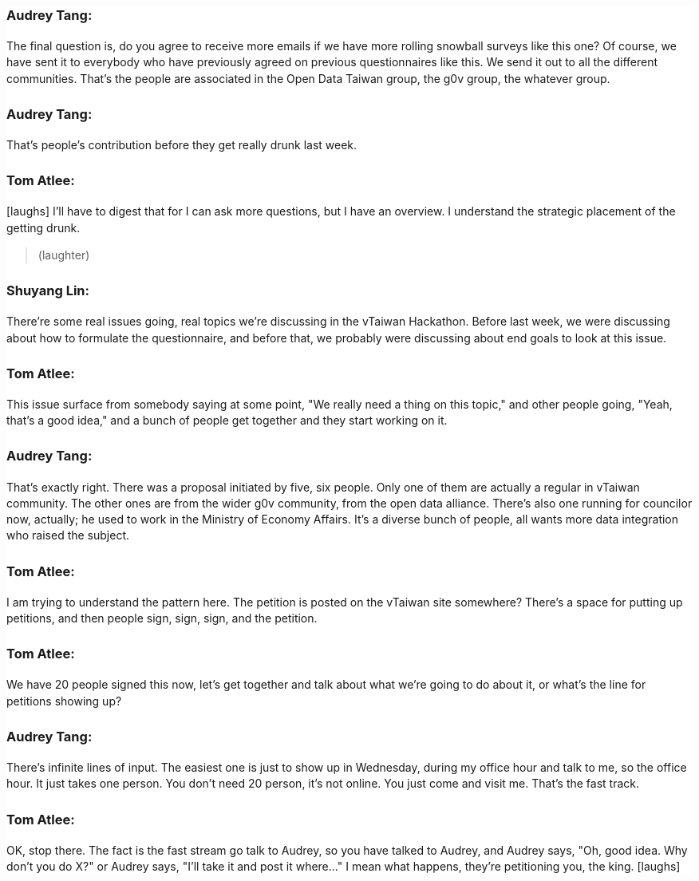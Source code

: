 ### Audrey Tang:
The final question is, do you agree to receive more emails if we have more rolling snowball surveys like this one? Of course, we have sent it to everybody who have previously agreed on previous questionnaires like this. We send it out to all the different communities. That’s the people are associated in the Open Data Taiwan group, the g0v group, the whatever group.

### Audrey Tang:
That’s people’s contribution before they get really drunk last week.

### Tom Atlee:
\[laughs\] I’ll have to digest that for I can ask more questions, but I have an overview. I understand the strategic placement of the getting drunk.

> (laughter)

### Shuyang Lin:
There’re some real issues going, real topics we’re discussing in the vTaiwan Hackathon. Before last week, we were discussing about how to formulate the questionnaire, and before that, we probably were discussing about end goals to look at this issue.

### Tom Atlee:
This issue surface from somebody saying at some point, &quot;We really need a thing on this topic,&quot; and other people going, &quot;Yeah, that’s a good idea,&quot; and a bunch of people get together and they start working on it.

### Audrey Tang:
That’s exactly right. There was a proposal initiated by five, six people. Only one of them are actually a regular in vTaiwan community. The other ones are from the wider g0v community, from the open data alliance. There’s also one running for councilor now, actually; he used to work in the Ministry of Economy Affairs. It’s a diverse bunch of people, all wants more data integration who raised the subject.

### Tom Atlee:
I am trying to understand the pattern here. The petition is posted on the vTaiwan site somewhere? There’s a space for putting up petitions, and then people sign, sign, sign, and the petition.

### Tom Atlee:
We have 20 people signed this now, let’s get together and talk about what we’re going to do about it, or what’s the line for petitions showing up?

### Audrey Tang:
There’s infinite lines of input. The easiest one is just to show up in Wednesday, during my office hour and talk to me, so the office hour. It just takes one person. You don’t need 20 person, it’s not online. You just come and visit me. That’s the fast track.

### Tom Atlee:
OK, stop there. The fact is the fast stream go talk to Audrey, so you have talked to Audrey, and Audrey says, &quot;Oh, good idea. Why don’t you do X?&quot; or Audrey says, &quot;I’ll take it and post it where...&quot; I mean what happens, they’re petitioning you, the king. \[laughs\]
